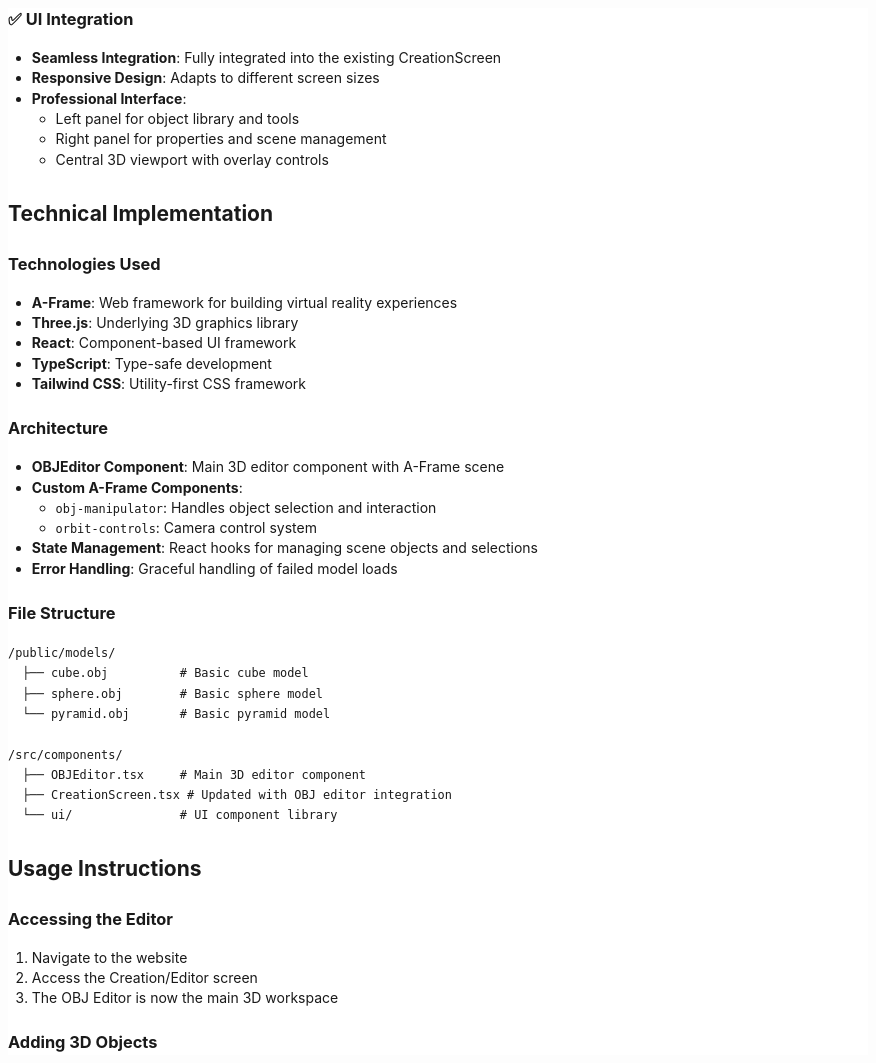 ### ✅ UI Integration

- **Seamless Integration**: Fully integrated into the existing CreationScreen
- **Responsive Design**: Adapts to different screen sizes
- **Professional Interface**:
  - Left panel for object library and tools
  - Right panel for properties and scene management
  - Central 3D viewport with overlay controls

## Technical Implementation

### Technologies Used

- **A-Frame**: Web framework for building virtual reality experiences
- **Three.js**: Underlying 3D graphics library
- **React**: Component-based UI framework
- **TypeScript**: Type-safe development
- **Tailwind CSS**: Utility-first CSS framework

### Architecture

- **OBJEditor Component**: Main 3D editor component with A-Frame scene
- **Custom A-Frame Components**:
  - `obj-manipulator`: Handles object selection and interaction
  - `orbit-controls`: Camera control system
- **State Management**: React hooks for managing scene objects and selections
- **Error Handling**: Graceful handling of failed model loads

### File Structure

```
/public/models/
  ├── cube.obj          # Basic cube model
  ├── sphere.obj        # Basic sphere model
  └── pyramid.obj       # Basic pyramid model

/src/components/
  ├── OBJEditor.tsx     # Main 3D editor component
  ├── CreationScreen.tsx # Updated with OBJ editor integration
  └── ui/               # UI component library
```

## Usage Instructions

### Accessing the Editor

1. Navigate to the website
2. Access the Creation/Editor screen
3. The OBJ Editor is now the main 3D workspace

### Adding 3D Objects
